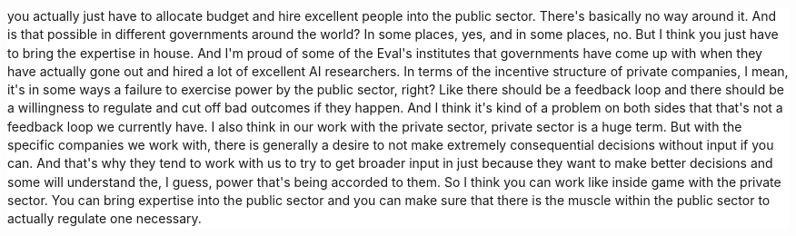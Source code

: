 you actually just have to allocate budget and hire excellent people into the public sector. There's basically no way around it. And is that possible in different governments around the world? In some places, yes, and in some places, no. But I think you just have to bring the expertise in house. And I'm proud of some of the Eval's institutes that governments have come up with when they have actually gone out and hired a lot of excellent AI researchers. In terms of the incentive structure of private companies, I mean, it's in some ways a failure to exercise power by the public sector, right? Like there should be a feedback loop and there should be a willingness to regulate and cut off bad outcomes if they happen. And I think it's kind of a problem on both sides that that's not a feedback loop we currently have. I also think in our work with the private sector, private sector is a huge term. But with the specific companies we work with, there is generally a desire to not make extremely consequential decisions without input if you can. And that's why they tend to work with us to try to get broader input in just because they want to make better decisions and some will understand the, I guess, power that's being accorded to them. So I think you can work like inside game with the private sector. You can bring expertise into the public sector and you can make sure that there is the muscle within the public sector to actually regulate one necessary.